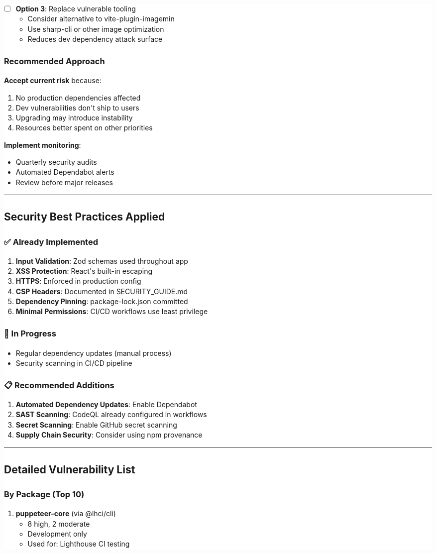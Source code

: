 - [ ] **Option 3**: Replace vulnerable tooling
  - Consider alternative to vite-plugin-imagemin
  - Use sharp-cli or other image optimization
  - Reduces dev dependency attack surface

### Recommended Approach

**Accept current risk** because:
1. No production dependencies affected
2. Dev vulnerabilities don't ship to users
3. Upgrading may introduce instability
4. Resources better spent on other priorities

**Implement monitoring**:
- Quarterly security audits
- Automated Dependabot alerts
- Review before major releases

---

## Security Best Practices Applied

### ✅ Already Implemented
1. **Input Validation**: Zod schemas used throughout app
2. **XSS Protection**: React's built-in escaping
3. **HTTPS**: Enforced in production config
4. **CSP Headers**: Documented in SECURITY_GUIDE.md
5. **Dependency Pinning**: package-lock.json committed
6. **Minimal Permissions**: CI/CD workflows use least privilege

### 🔄 In Progress
- Regular dependency updates (manual process)
- Security scanning in CI/CD pipeline

### 📋 Recommended Additions
1. **Automated Dependency Updates**: Enable Dependabot
2. **SAST Scanning**: CodeQL already configured in workflows
3. **Secret Scanning**: Enable GitHub secret scanning
4. **Supply Chain Security**: Consider using npm provenance

---

## Detailed Vulnerability List

### By Package (Top 10)

1. **puppeteer-core** (via @lhci/cli)
   - 8 high, 2 moderate
   - Development only
   - Used for: Lighthouse CI testing
